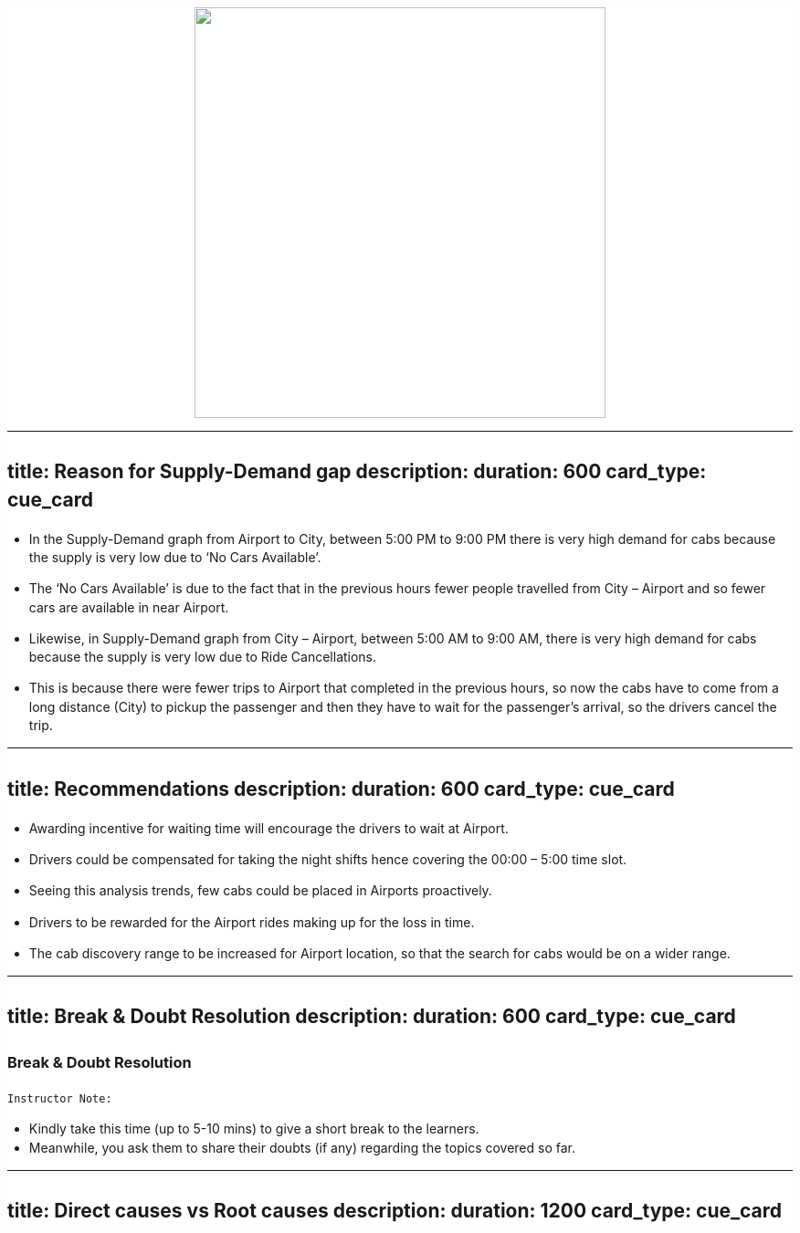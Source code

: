 <div style="text-align: center;"><img src="https://d2beiqkhq929f0.cloudfront.net/public_assets/assets/000/057/155/original/u8.png?1700233314" width="450" height="450" align="center"></div>

---
title: Reason for Supply-Demand gap
description: 
duration: 600
card_type: cue_card
---

* In the Supply-Demand graph from Airport to City, between 5:00 PM to 9:00 PM there is very high demand for cabs because the supply is very low due to ‘No Cars Available’.

* The ‘No Cars Available’ is due to the fact that in the previous hours fewer people travelled from City – Airport and so fewer cars are available in near Airport. 

* Likewise, in Supply-Demand graph from City – Airport, between 5:00 AM to 9:00 AM, there is very high demand for cabs because the supply is very low due to Ride Cancellations.

* This is because there were fewer trips to Airport that completed in the previous hours, so now the cabs have to come from a long distance (City) to pickup the passenger and then they have to wait for the passenger’s arrival, so the drivers cancel the trip.

---
title: Recommendations
description: 
duration: 600
card_type: cue_card
---

* Awarding incentive for waiting time will encourage the drivers to wait at Airport.

* Drivers could be compensated for taking the night shifts hence covering the 00:00 – 5:00 time slot.

* Seeing this analysis trends, few cabs could be placed in Airports proactively.

* Drivers to be rewarded for the Airport rides making up for the loss in time.

* The cab discovery range to be increased for Airport location, so that the search for cabs would be on a wider range.

---
title: Break & Doubt Resolution
description:
duration: 600
card_type: cue_card
---

### Break & Doubt Resolution

`Instructor Note:`
* Kindly take this time (up to 5-10 mins) to give a short break to the learners.
* Meanwhile, you ask them to share their doubts (if any) regarding the topics covered so far.

---
title: Direct causes vs Root causes
description: 
duration: 1200
card_type: cue_card
---
